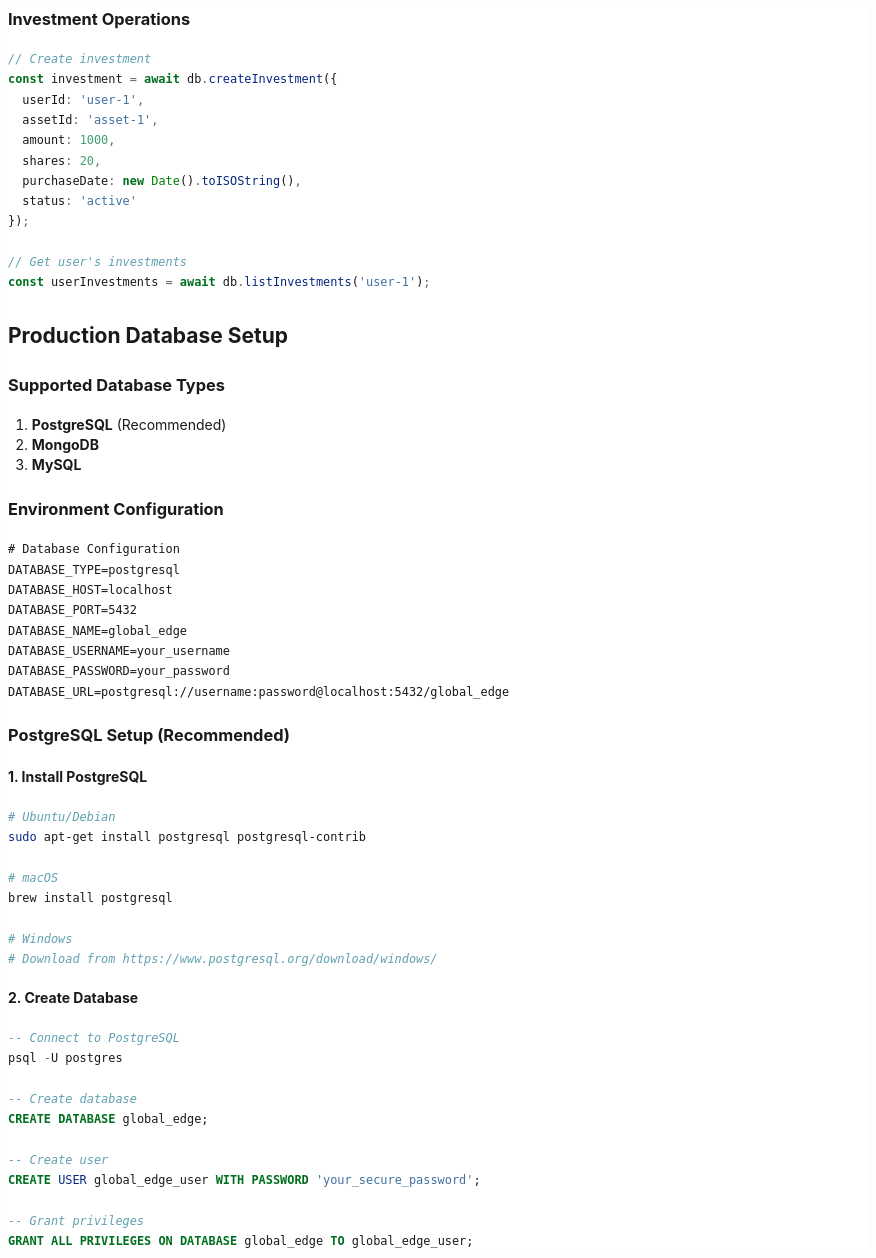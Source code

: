 ### Investment Operations
```typescript
// Create investment
const investment = await db.createInvestment({
  userId: 'user-1',
  assetId: 'asset-1',
  amount: 1000,
  shares: 20,
  purchaseDate: new Date().toISOString(),
  status: 'active'
});

// Get user's investments
const userInvestments = await db.listInvestments('user-1');
```

## Production Database Setup

### Supported Database Types
1. **PostgreSQL** (Recommended)
2. **MongoDB**
3. **MySQL**

### Environment Configuration
```env
# Database Configuration
DATABASE_TYPE=postgresql
DATABASE_HOST=localhost
DATABASE_PORT=5432
DATABASE_NAME=global_edge
DATABASE_USERNAME=your_username
DATABASE_PASSWORD=your_password
DATABASE_URL=postgresql://username:password@localhost:5432/global_edge
```

### PostgreSQL Setup (Recommended)

#### 1. Install PostgreSQL
```bash
# Ubuntu/Debian
sudo apt-get install postgresql postgresql-contrib

# macOS
brew install postgresql

# Windows
# Download from https://www.postgresql.org/download/windows/
```

#### 2. Create Database
```sql
-- Connect to PostgreSQL
psql -U postgres

-- Create database
CREATE DATABASE global_edge;

-- Create user
CREATE USER global_edge_user WITH PASSWORD 'your_secure_password';

-- Grant privileges
GRANT ALL PRIVILEGES ON DATABASE global_edge TO global_edge_user;

```